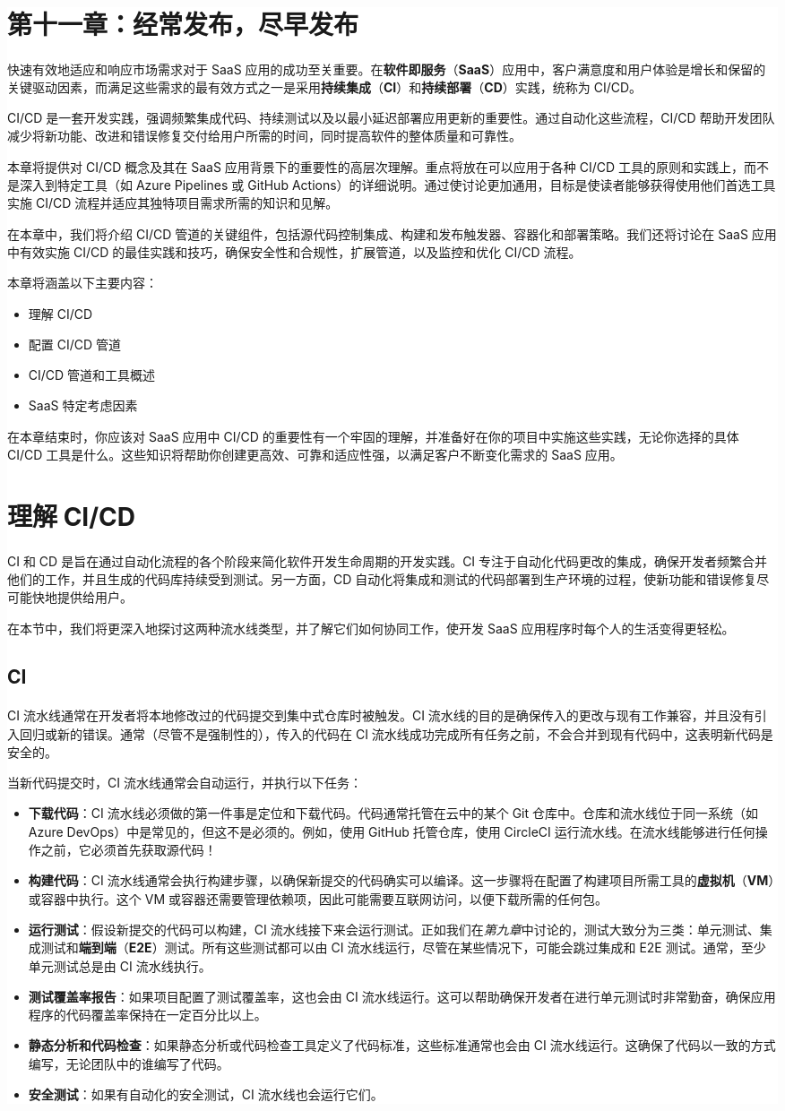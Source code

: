 

# 第十一章：经常发布，尽早发布

快速有效地适应和响应市场需求对于 SaaS 应用的成功至关重要。在**软件即服务**（**SaaS**）应用中，客户满意度和用户体验是增长和保留的关键驱动因素，而满足这些需求的最有效方式之一是采用**持续集成**（**CI**）和**持续部署**（**CD**）实践，统称为 CI/CD。

CI/CD 是一套开发实践，强调频繁集成代码、持续测试以及以最小延迟部署应用更新的重要性。通过自动化这些流程，CI/CD 帮助开发团队减少将新功能、改进和错误修复交付给用户所需的时间，同时提高软件的整体质量和可靠性。

本章将提供对 CI/CD 概念及其在 SaaS 应用背景下的重要性的高层次理解。重点将放在可以应用于各种 CI/CD 工具的原则和实践上，而不是深入到特定工具（如 Azure Pipelines 或 GitHub Actions）的详细说明。通过使讨论更加通用，目标是使读者能够获得使用他们首选工具实施 CI/CD 流程并适应其独特项目需求所需的知识和见解。

在本章中，我们将介绍 CI/CD 管道的关键组件，包括源代码控制集成、构建和发布触发器、容器化和部署策略。我们还将讨论在 SaaS 应用中有效实施 CI/CD 的最佳实践和技巧，确保安全性和合规性，扩展管道，以及监控和优化 CI/CD 流程。

本章将涵盖以下主要内容：

+   理解 CI/CD

+   配置 CI/CD 管道

+   CI/CD 管道和工具概述

+   SaaS 特定考虑因素

在本章结束时，你应该对 SaaS 应用中 CI/CD 的重要性有一个牢固的理解，并准备好在你的项目中实施这些实践，无论你选择的具体 CI/CD 工具是什么。这些知识将帮助你创建更高效、可靠和适应性强，以满足客户不断变化需求的 SaaS 应用。

# 理解 CI/CD

CI 和 CD 是旨在通过自动化流程的各个阶段来简化软件开发生命周期的开发实践。CI 专注于自动化代码更改的集成，确保开发者频繁合并他们的工作，并且生成的代码库持续受到测试。另一方面，CD 自动化将集成和测试的代码部署到生产环境的过程，使新功能和错误修复尽可能快地提供给用户。

在本节中，我们将更深入地探讨这两种流水线类型，并了解它们如何协同工作，使开发 SaaS 应用程序时每个人的生活变得更轻松。

## CI

CI 流水线通常在开发者将本地修改过的代码提交到集中式仓库时被触发。CI 流水线的目的是确保传入的更改与现有工作兼容，并且没有引入回归或新的错误。通常（尽管不是强制性的），传入的代码在 CI 流水线成功完成所有任务之前，不会合并到现有代码中，这表明新代码是安全的。

当新代码提交时，CI 流水线通常会自动运行，并执行以下任务：

+   **下载代码**：CI 流水线必须做的第一件事是定位和下载代码。代码通常托管在云中的某个 Git 仓库中。仓库和流水线位于同一系统（如 Azure DevOps）中是常见的，但这不是必须的。例如，使用 GitHub 托管仓库，使用 CircleCI 运行流水线。在流水线能够进行任何操作之前，它必须首先获取源代码！

+   **构建代码**：CI 流水线通常会执行构建步骤，以确保新提交的代码确实可以编译。这一步骤将在配置了构建项目所需工具的**虚拟机**（**VM**）或容器中执行。这个 VM 或容器还需要管理依赖项，因此可能需要互联网访问，以便下载所需的任何包。

+   **运行测试**：假设新提交的代码可以构建，CI 流水线接下来会运行测试。正如我们在*第九章*中讨论的，测试大致分为三类：单元测试、集成测试和**端到端**（**E2E**）测试。所有这些测试都可以由 CI 流水线运行，尽管在某些情况下，可能会跳过集成和 E2E 测试。通常，至少单元测试总是由 CI 流水线执行。

+   **测试覆盖率报告**：如果项目配置了测试覆盖率，这也会由 CI 流水线运行。这可以帮助确保开发者在进行单元测试时非常勤奋，确保应用程序的代码覆盖率保持在一定百分比以上。

+   **静态分析和代码检查**：如果静态分析或代码检查工具定义了代码标准，这些标准通常也会由 CI 流水线运行。这确保了代码以一致的方式编写，无论团队中的谁编写了代码。

+   **安全测试**：如果有自动化的安全测试，CI 流水线也会运行它们。
